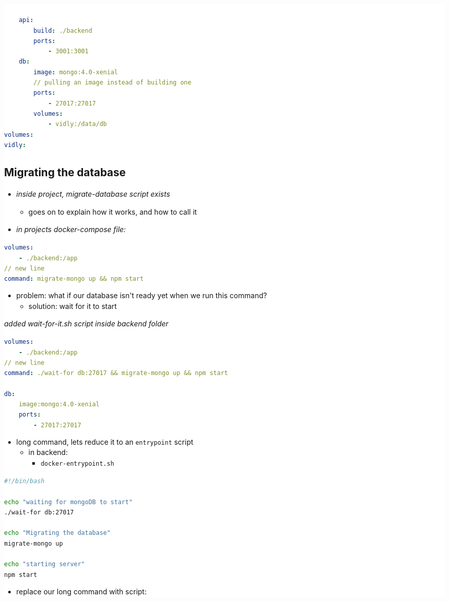 ``` yaml
		
	api:
		build: ./backend
		ports:
			- 3001:3001
	db:
		image: mongo:4.0-xenial
		// pulling an image instead of building one
		ports:
			- 27017:27017
		volumes:
			- vidly:/data/db
volumes:
vidly:
```


## Migrating the database
 - *inside project, migrate-database script exists*
	 - goes on to explain how it works, and how to call it

- *in projects docker-compose file:*
```yaml
volumes: 
	- ./backend:/app
// new line
command: migrate-mongo up && npm start
```
- problem: what if our database isn't ready yet when we run this command?
	- solution: wait for it to start

*added wait-for-it.sh script inside backend folder*
```yaml
volumes: 
	- ./backend:/app
// new line
command: ./wait-for db:27017 && migrate-mongo up && npm start

db:
	image:mongo:4.0-xenial
	ports:
		- 27017:27017
```
- long command, lets reduce it to an `entrypoint` script
	- in backend:
		-  `docker-entrypoint.sh`
```sh
#!/bin/bash

echo "waiting for mongoDB to start"
./wait-for db:27017 
 
echo "Migrating the database"
migrate-mongo up 

echo "starting server"
npm start
```
- replace our long command with script:
